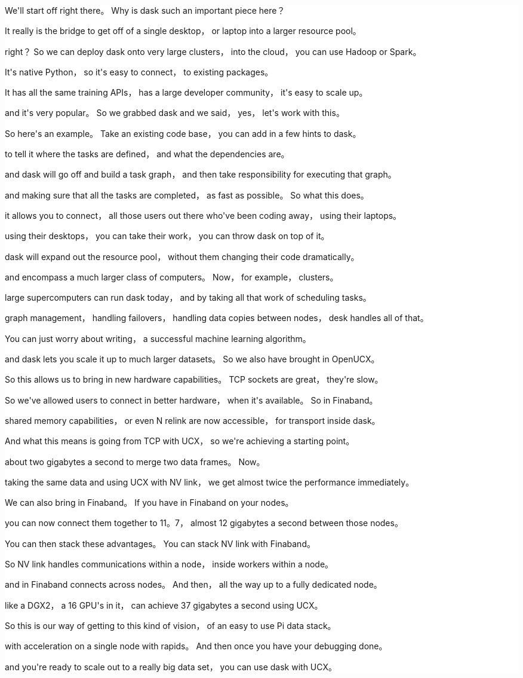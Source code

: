  We'll start off right there。 Why is dask such an important piece here？

 It really is the bridge to get off of a single desktop， or laptop into a larger resource pool。

 right？ So we can deploy dask onto very large clusters， into the cloud， you can use Hadoop or Spark。

 It's native Python， so it's easy to connect， to existing packages。

 It has all the same training APIs， has a large developer community， it's easy to scale up。

 and it's very popular。 So we grabbed dask and we said， yes， let's work with this。

 So here's an example。 Take an existing code base， you can add in a few hints to dask。

 to tell it where the tasks are defined， and what the dependencies are。

 and dask will go off and build a task graph， and then take responsibility for executing that graph。

 and making sure that all the tasks are completed， as fast as possible。 So what this does。

 it allows you to connect， all those users out there who've been coding away， using their laptops。

 using their desktops， you can take their work， you can throw dask on top of it。

 dask will expand out the resource pool， without them changing their code dramatically。

 and encompass a much larger class of computers。 Now， for example， clusters。

 large supercomputers can run dask today， and by taking all that work of scheduling tasks。

 graph management， handling failovers， handling data copies between nodes， desk handles all of that。

 You can just worry about writing， a successful machine learning algorithm。

 and dask lets you scale it up to much larger datasets。 So we also have brought in OpenUCX。

 So this allows us to bring in new hardware capabilities。 TCP sockets are great， they're slow。

 So we've allowed users to connect in better hardware， when it's available。 So in Finaband。

 shared memory capabilities， or even N relink are now accessible， for transport inside dask。

 And what this means is going from TCP with UCX， so we're achieving a starting point。

 about two gigabytes a second to merge two data frames。 Now。

 taking the same data and using UCX with NV link， we get almost twice the performance immediately。

 We can also bring in Finaband。 If you have in Finaband on your nodes。

 you can now connect them together to 11。7， almost 12 gigabytes a second between those nodes。

 You can then stack these advantages。 You can stack NV link with Finaband。

 So NV link handles communications within a node， inside workers within a node。

 and in Finaband connects across nodes。 And then， all the way up to a fully dedicated node。

 like a DGX2， a 16 GPU's in it， can achieve 37 gigabytes a second using UCX。

 So this is our way of getting to this kind of vision， of an easy to use Pi data stack。

 with acceleration on a single node with rapids。 And then once you have your debugging done。

 and you're ready to scale out to a really big data set， you can use dask with UCX。
